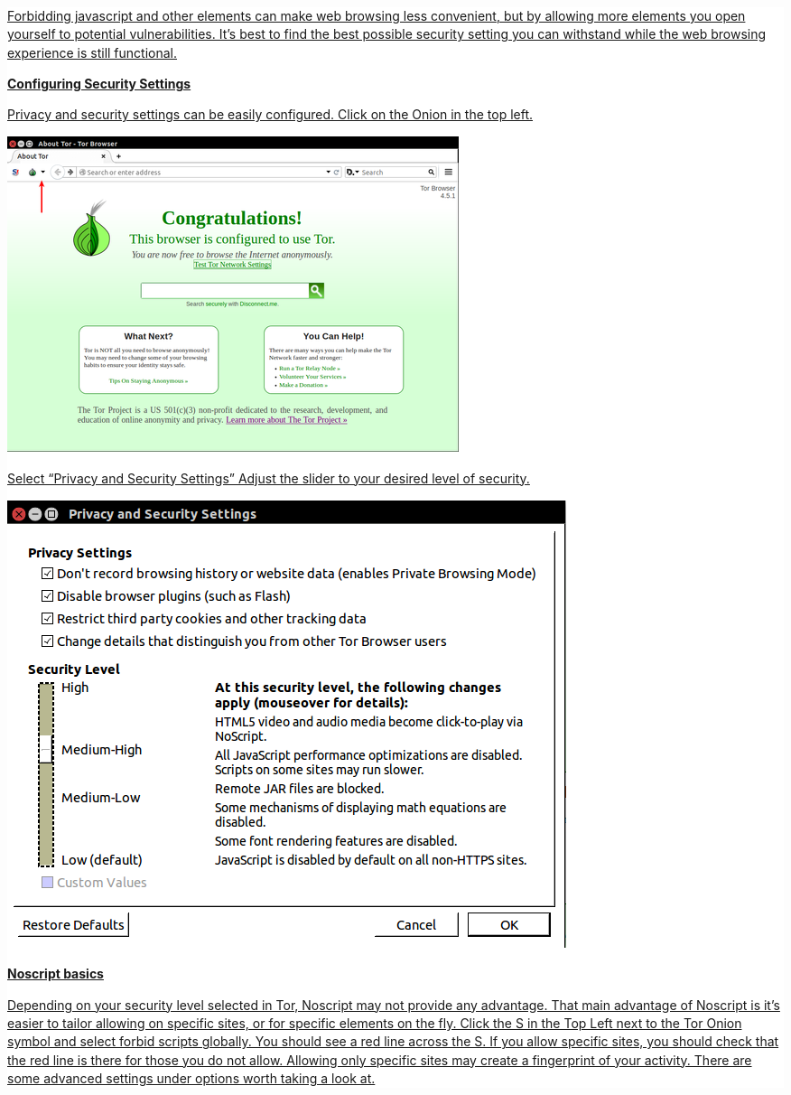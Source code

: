 <p>
<a href="/imgs/2015/06/starttor1.png">
<p>Forbidding javascript and other elements can make web browsing less convenient, but by allowing more elements you open yourself to potential vulnerabilities. It’s best to find the best possible security setting you can withstand while the web browsing experience is still functional.</p>
<p><strong>Configuring Security Settings</strong></p>
<p>Privacy and security settings can be easily configured. Click on the Onion in the top left.</p>
<img src="imgs/2015/06/toronion_large1.png">
<p>Select “Privacy and Security Settings” Adjust the slider to your desired level of security.</p>
<img src="imgs/2015/06/torprivacysettings1.png">
<p><strong>Noscript basics</strong></p>
<p>Depending on your security level selected in Tor, Noscript may not provide any advantage. That main advantage of Noscript is it’s easier to tailor allowing on specific sites, or for specific elements on the fly. Click the S in the Top Left next to the Tor Onion symbol and select forbid scripts globally. You should see a red line across the S. If you allow specific sites, you should check that the red line is there for those you do not allow. Allowing only specific sites may create a fingerprint of your activity. There are some advanced settings under options worth taking a look at.</p>